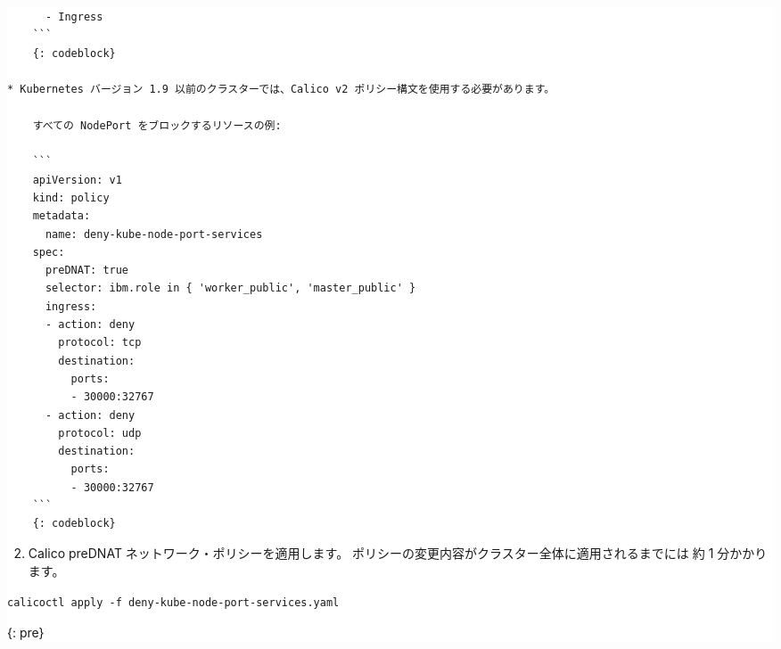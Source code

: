           - Ingress
        ```
        {: codeblock}

    * Kubernetes バージョン 1.9 以前のクラスターでは、Calico v2 ポリシー構文を使用する必要があります。

        すべての NodePort をブロックするリソースの例:

        ```
        apiVersion: v1
        kind: policy
        metadata:
          name: deny-kube-node-port-services
        spec:
          preDNAT: true
          selector: ibm.role in { 'worker_public', 'master_public' }
          ingress:
          - action: deny
            protocol: tcp
            destination:
              ports:
              - 30000:32767
          - action: deny
            protocol: udp
            destination:
              ports:
              - 30000:32767
        ```
        {: codeblock}

2. Calico preDNAT ネットワーク・ポリシーを適用します。 ポリシーの変更内容がクラスター全体に適用されるまでには
約 1 分かかります。

  ```
  calicoctl apply -f deny-kube-node-port-services.yaml
  ```
  {: pre}
